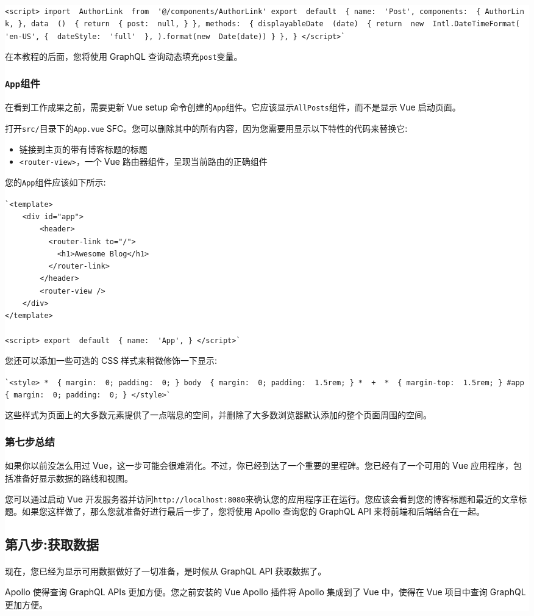 ```
<script> import  AuthorLink  from  '@/components/AuthorLink' export  default  { name:  'Post', components:  { AuthorLink, }, data  ()  { return  { post:  null, } }, methods:  { displayableDate  (date)  { return  new  Intl.DateTimeFormat( 'en-US', {  dateStyle:  'full'  }, ).format(new  Date(date)) } }, } </script>` 
```

在本教程的后面，您将使用 GraphQL 查询动态填充`post`变量。

### `App`组件

在看到工作成果之前，需要更新 Vue setup 命令创建的`App`组件。它应该显示`AllPosts`组件，而不是显示 Vue 启动页面。

打开`src/`目录下的`App.vue` SFC。您可以删除其中的所有内容，因为您需要用显示以下特性的代码来替换它:

*   链接到主页的带有博客标题的标题
*   `<router-view>`，一个 Vue 路由器组件，呈现当前路由的正确组件

您的`App`组件应该如下所示:

```
`<template>
    <div id="app">
        <header>
          <router-link to="/">
            <h1>Awesome Blog</h1>
          </router-link>
        </header>
        <router-view />
    </div>
</template>

<script> export  default  { name:  'App', } </script>` 
```

您还可以添加一些可选的 CSS 样式来稍微修饰一下显示:

```
`<style> *  { margin:  0; padding:  0; } body  { margin:  0; padding:  1.5rem; } *  +  *  { margin-top:  1.5rem; } #app  { margin:  0; padding:  0; } </style>` 
```

这些样式为页面上的大多数元素提供了一点喘息的空间，并删除了大多数浏览器默认添加的整个页面周围的空间。

### 第七步总结

如果你以前没怎么用过 Vue，这一步可能会很难消化。不过，你已经到达了一个重要的里程碑。您已经有了一个可用的 Vue 应用程序，包括准备好显示数据的路线和视图。

您可以通过启动 Vue 开发服务器并访问`http://localhost:8080`来确认您的应用程序正在运行。您应该会看到您的博客标题和最近的文章标题。如果您这样做了，那么您就准备好进行最后一步了，您将使用 Apollo 查询您的 GraphQL API 来将前端和后端结合在一起。

## 第八步:获取数据

现在，您已经为显示可用数据做好了一切准备，是时候从 GraphQL API 获取数据了。

Apollo 使得查询 GraphQL APIs 更加方便。您之前安装的 Vue Apollo 插件将 Apollo 集成到了 Vue 中，使得在 Vue 项目中查询 GraphQL 更加方便。
